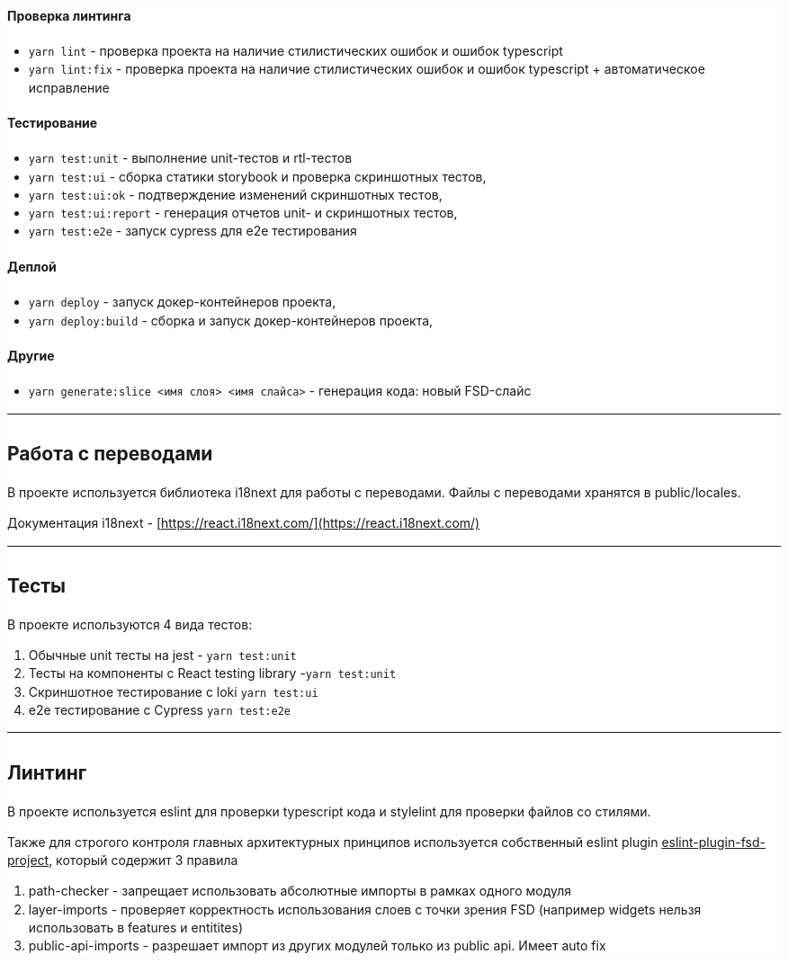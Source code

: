 #### Проверка линтинга

- `yarn lint` - проверка проекта на наличие стилистических ошибок и ошибок typescript
- `yarn lint:fix` - проверка проекта на наличие стилистических ошибок и ошибок typescript + автоматическое исправление

#### Тестирование

- `yarn test:unit` - выполнение unit-тестов и rtl-тестов
- `yarn test:ui` - сборка статики storybook и проверка скриншотных тестов,
- `yarn test:ui:ok` - подтверждение изменений скриншотных тестов,
- `yarn test:ui:report` - генерация отчетов unit- и скриншотных тестов,
- `yarn test:e2e` - запуск cypress для e2e тестирования

#### Деплой

- `yarn deploy` - запуск докер-контейнеров проекта,
- `yarn deploy:build` - сборка и запуск докер-контейнеров проекта,

#### Другие

- `yarn generate:slice <имя слоя> <имя слайса>` - генерация кода: новый FSD-слайс

----

## Работа с переводами

В проекте используется библиотека i18next для работы с переводами.
Файлы с переводами хранятся в public/locales.

Документация i18next - [https://react.i18next.com/](https://react.i18next.com/)

----

## Тесты

В проекте используются 4 вида тестов:
1) Обычные unit тесты на jest - `yarn test:unit`
2) Тесты на компоненты с React testing library -`yarn test:unit`
3) Скриншотное тестирование с loki `yarn test:ui`
4) e2e тестирование с Cypress `yarn test:e2e`

----

## Линтинг

В проекте используется eslint для проверки typescript кода и stylelint для проверки файлов со стилями.

Также для строгого контроля главных архитектурных принципов
используется собственный eslint plugin [eslint-plugin-fsd-project](https://www.npmjs.com/package/eslint-plugin-fsd-project),
который содержит 3 правила
1) path-checker - запрещает использовать абсолютные импорты в рамках одного модуля
2) layer-imports - проверяет корректность использования слоев с точки зрения FSD
   (например widgets нельзя использовать в features и entitites)
3) public-api-imports - разрешает импорт из других модулей только из public api. Имеет auto fix
